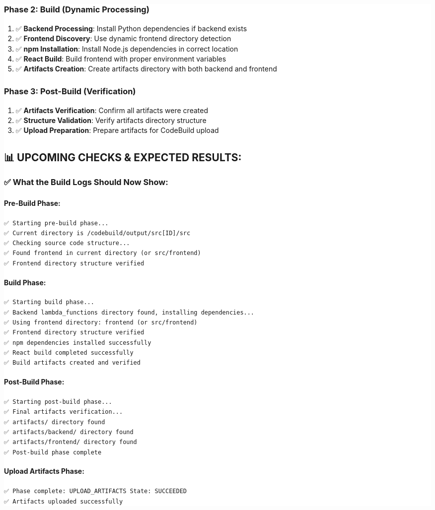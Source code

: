 ### **Phase 2: Build (Dynamic Processing)**
1. ✅ **Backend Processing**: Install Python dependencies if backend exists
2. ✅ **Frontend Discovery**: Use dynamic frontend directory detection
3. ✅ **npm Installation**: Install Node.js dependencies in correct location
4. ✅ **React Build**: Build frontend with proper environment variables
5. ✅ **Artifacts Creation**: Create artifacts directory with both backend and frontend

### **Phase 3: Post-Build (Verification)**
1. ✅ **Artifacts Verification**: Confirm all artifacts were created
2. ✅ **Structure Validation**: Verify artifacts directory structure
3. ✅ **Upload Preparation**: Prepare artifacts for CodeBuild upload

## 📊 **UPCOMING CHECKS & EXPECTED RESULTS:**

### **✅ What the Build Logs Should Now Show:**

#### **Pre-Build Phase:**
```
✅ Starting pre-build phase...
✅ Current directory is /codebuild/output/src[ID]/src
✅ Checking source code structure...
✅ Found frontend in current directory (or src/frontend)
✅ Frontend directory structure verified
```

#### **Build Phase:**
```
✅ Starting build phase...
✅ Backend lambda_functions directory found, installing dependencies...
✅ Using frontend directory: frontend (or src/frontend)
✅ Frontend directory structure verified
✅ npm dependencies installed successfully
✅ React build completed successfully
✅ Build artifacts created and verified
```

#### **Post-Build Phase:**
```
✅ Starting post-build phase...
✅ Final artifacts verification...
✅ artifacts/ directory found
✅ artifacts/backend/ directory found
✅ artifacts/frontend/ directory found
✅ Post-build phase complete
```

#### **Upload Artifacts Phase:**
```
✅ Phase complete: UPLOAD_ARTIFACTS State: SUCCEEDED
✅ Artifacts uploaded successfully
```
